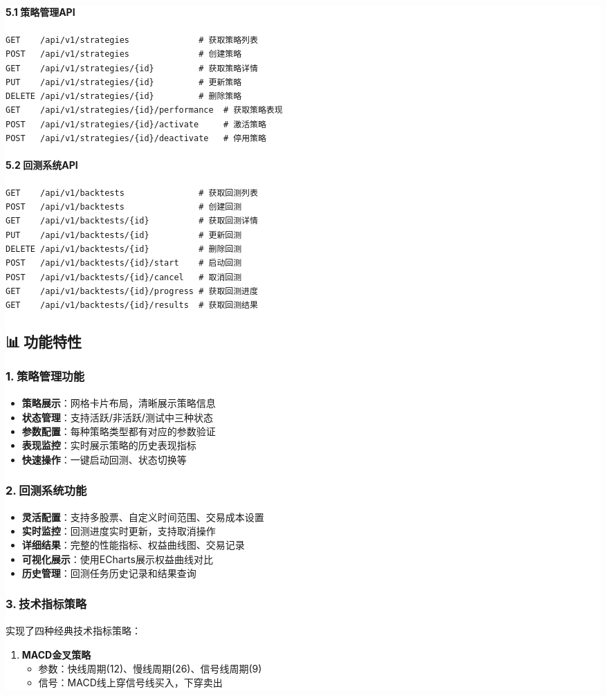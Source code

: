 #### 5.1 策略管理API

```http
GET    /api/v1/strategies              # 获取策略列表
POST   /api/v1/strategies              # 创建策略
GET    /api/v1/strategies/{id}         # 获取策略详情
PUT    /api/v1/strategies/{id}         # 更新策略
DELETE /api/v1/strategies/{id}         # 删除策略
GET    /api/v1/strategies/{id}/performance  # 获取策略表现
POST   /api/v1/strategies/{id}/activate     # 激活策略
POST   /api/v1/strategies/{id}/deactivate   # 停用策略
```

#### 5.2 回测系统API

```http
GET    /api/v1/backtests               # 获取回测列表
POST   /api/v1/backtests               # 创建回测
GET    /api/v1/backtests/{id}          # 获取回测详情
PUT    /api/v1/backtests/{id}          # 更新回测
DELETE /api/v1/backtests/{id}          # 删除回测
POST   /api/v1/backtests/{id}/start    # 启动回测
POST   /api/v1/backtests/{id}/cancel   # 取消回测
GET    /api/v1/backtests/{id}/progress # 获取回测进度
GET    /api/v1/backtests/{id}/results  # 获取回测结果
```

## 📊 功能特性

### 1. 策略管理功能

- **策略展示**：网格卡片布局，清晰展示策略信息
- **状态管理**：支持活跃/非活跃/测试中三种状态
- **参数配置**：每种策略类型都有对应的参数验证
- **表现监控**：实时展示策略的历史表现指标
- **快速操作**：一键启动回测、状态切换等

### 2. 回测系统功能

- **灵活配置**：支持多股票、自定义时间范围、交易成本设置
- **实时监控**：回测进度实时更新，支持取消操作
- **详细结果**：完整的性能指标、权益曲线图、交易记录
- **可视化展示**：使用ECharts展示权益曲线对比
- **历史管理**：回测任务历史记录和结果查询

### 3. 技术指标策略

实现了四种经典技术指标策略：

1. **MACD金叉策略**
   - 参数：快线周期(12)、慢线周期(26)、信号线周期(9)
   - 信号：MACD线上穿信号线买入，下穿卖出
